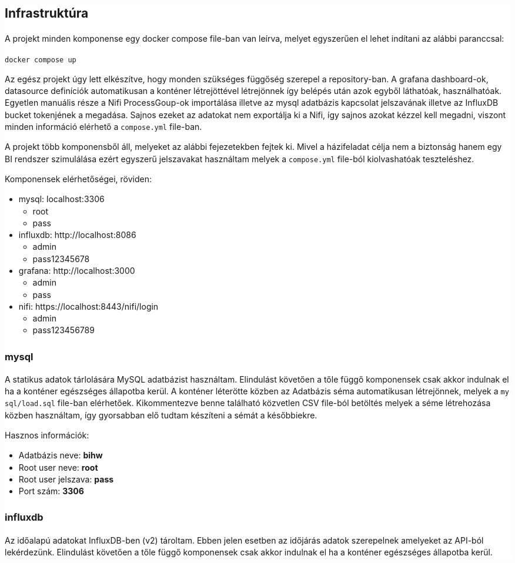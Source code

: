 ## Infrastruktúra

A projekt minden komponense egy docker compose file-ban van leírva, melyet egyszerűen el lehet indítani az alábbi paranccsal:

```shell
docker compose up
```

Az egész projekt úgy lett elkészítve, hogy monden szükséges függőség szerepel a repository-ban. A grafana dashboard-ok, datasource definíciók automatikusan a konténer létrejöttével létrejönnek így belépés után azok egyből láthatóak, használhatóak.
Egyetlen manuális része a Nifi ProcessGoup-ok importálása illetve az mysql adatbázis kapcsolat jelszavának illetve az InfluxDB bucket tokenjének a megadása. Sajnos ezeket az adatokat nem exportálja ki a Nifi, így sajnos azokat kézzel kell megadni, viszont minden információ elérhető a `compose.yml` file-ban.

A projekt több komponensből áll, melyeket az alábbi fejezetekben fejtek ki. Mivel a házifeladat célja nem a biztonság hanem egy BI rendszer szimulálása ezért egyszerű jelszavakat használtam melyek a `compose.yml` file-ból kiolvashatóak teszteléshez.

Komponensek elérhetőségei, röviden:
- mysql: localhost:3306
  - root
  - pass
- influxdb: http://localhost:8086
  - admin
  - pass12345678
- grafana: http://localhost:3000
  - admin
  - pass
- nifi: https://localhost:8443/nifi/login
  - admin
  - pass123456789

### mysql

A statikus adatok tárlolására MySQL adatbázist használtam. Elindulást követően a tőle függő komponensek csak akkor indulnak el ha a konténer egészséges állapotba kerül.
A konténer léterötte közben az Adatbázis séma automatikusan létrejönnek, melyek a `mysql/load.sql` file-ban elérhetőek. Kikommentezve benne található közvetlen CSV file-ból betöltés melyek a séme létrehozása közben használtam, így gyorsabban elő tudtam készíteni a sémát a későbbiekre.

Hasznos információk:
- Adatbázis neve: **bihw**
- Root user neve: **root**
- Root user jelszava: **pass**
- Port szám: **3306**

### influxdb

Az időalapú adatokat InfluxDB-ben (v2) tároltam. Ebben jelen esetben az időjárás adatok szerepelnek amelyeket az API-ból lekérdezünk. Elindulást követően a tőle függő komponensek csak akkor indulnak el ha a konténer egészséges állapotba kerül.
